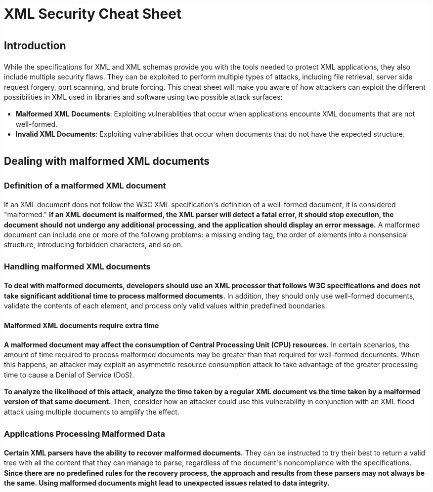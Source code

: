 # XML Security Cheat Sheet

## Introduction

While the specifications for XML and XML schemas provide you with the tools needed to protect XML applications, they also include multiple security flaws. They can be exploited to perform multiple types of attacks, including file retrieval, server side request forgery, port scanning, and brute forcing. This cheat sheet will make you aware of how attackers can exploit the different possibilities in XML used in libraries and software using two possible attack surfaces:

- **Malformed XML Documents**: Exploiting vulnerablities that occur when applications encounte XML documents that are not well-formed.
- **Invalid XML Documents**: Exploiting vulnerabilities that occur when  documents that do not have the expected structure.

## Dealing with malformed XML documents

### Definition of a malformed XML document

 If an XML document does not follow the W3C XML specification's definition of a well-formed document, it is considered "malformed." **If an XML document is malformed, the XML parser will detect a fatal error, it should stop execution, the document should not undergo any additional processing, and the application should display an error message.** A malformed document can include one or more of the followng problems: a missing ending tag, the order of elements into a nonsensical structure, introducing forbidden characters, and so on.
 
### Handling malformed XML documents

**To deal with malformed documents, developers should use an XML processor that follows W3C specifications and does not take significant additional time to process malformed documents.** In addition, they should only use well-formed documents, validate the contents of each element, and process only valid values within predefined boundaries.

#### Malformed XML documents require extra time

**A malformed document may affect the consumption of Central Processing Unit (CPU) resources.** In certain scenarios, the amount of time required to process malformed documents may be greater than that required for well-formed documents. When this happens, an attacker may exploit an asymmetric resource consumption attack to take advantage of the greater processing time to cause a Denial of Service (DoS).

**To analyze the likelihood of this attack, analyze the time taken by a regular XML document vs the time taken by a malformed version of that same document.** Then, consider how an attacker could use this vulnerability in conjunction with an XML flood attack using multiple documents to amplify the effect.

### Applications Processing Malformed Data

**Certain XML parsers have the ability to recover malformed documents.** They can be instructed to try their best to return a valid tree with all the content that they can manage to parse, regardless of the document's noncompliance with the specifications. **Since there are no predefined rules for the recovery process, the approach and results from these parsers may not always be the same. Using malformed documents might lead to unexpected issues related to data integrity.**
